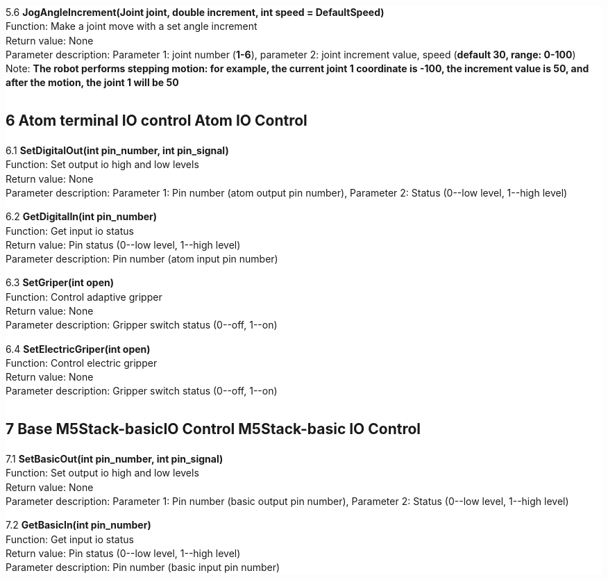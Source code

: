 5.6 **JogAngleIncrement(Joint joint, double increment, int speed = DefaultSpeed)**<br>
Function: Make a joint move with a set angle increment<br>
Return value: None<br>
Parameter description: Parameter 1: joint number (**1-6**), parameter 2: joint increment value, speed (**default 30, range: 0-100**)<br>
Note: **The robot performs stepping motion: for example, the current joint 1 coordinate is -100, the increment value is 50, and after the motion, the joint 1 will be 50**<br>

## 6 Atom terminal IO control Atom IO Control
6.1 **SetDigitalOut(int pin_number, int pin_signal)**<br>
Function: Set output io high and low levels<br>
Return value: None<br>
Parameter description: Parameter 1: Pin number (atom output pin number), Parameter 2: Status (0--low level, 1--high level)<br>

6.2 **GetDigitalIn(int pin_number)**<br>
Function: Get input io status<br>
Return value: Pin status (0--low level, 1--high level)<br>
Parameter description: Pin number (atom input pin number)<br>

6.3 **SetGriper(int open)**<br>
Function: Control adaptive gripper<br>
Return value: None<br>
Parameter description: Gripper switch status (0--off, 1--on)<br>

6.4 **SetElectricGriper(int open)**<br>
Function: Control electric gripper<br>
Return value: None<br>
Parameter description: Gripper switch status (0--off, 1--on)<br>

## 7 Base M5Stack-basicIO Control M5Stack-basic IO Control
7.1 **SetBasicOut(int pin_number, int pin_signal)**<br>
Function: Set output io high and low levels<br>
Return value: None<br>
Parameter description: Parameter 1: Pin number (basic output pin number), Parameter 2: Status (0--low level, 1--high level)<br>

7.2 **GetBasicIn(int pin_number)**<br>
Function: Get input io status<br>
Return value: Pin status (0--low level, 1--high level)<br>
Parameter description: Pin number (basic input pin number)<br>
